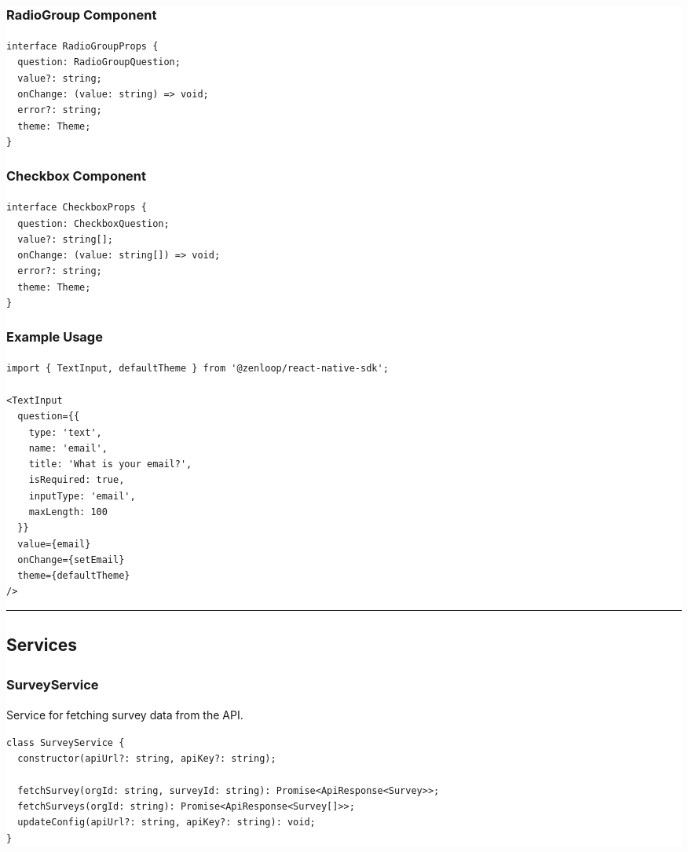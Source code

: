 ### RadioGroup Component

```tsx
interface RadioGroupProps {
  question: RadioGroupQuestion;
  value?: string;
  onChange: (value: string) => void;
  error?: string;
  theme: Theme;
}
```

### Checkbox Component

```tsx
interface CheckboxProps {
  question: CheckboxQuestion;
  value?: string[];
  onChange: (value: string[]) => void;
  error?: string;
  theme: Theme;
}
```

### Example Usage

```tsx
import { TextInput, defaultTheme } from '@zenloop/react-native-sdk';

<TextInput
  question={{
    type: 'text',
    name: 'email',
    title: 'What is your email?',
    isRequired: true,
    inputType: 'email',
    maxLength: 100
  }}
  value={email}
  onChange={setEmail}
  theme={defaultTheme}
/>
```

---

## Services

### SurveyService

Service for fetching survey data from the API.

```tsx
class SurveyService {
  constructor(apiUrl?: string, apiKey?: string);
  
  fetchSurvey(orgId: string, surveyId: string): Promise<ApiResponse<Survey>>;
  fetchSurveys(orgId: string): Promise<ApiResponse<Survey[]>>;
  updateConfig(apiUrl?: string, apiKey?: string): void;
}
```
